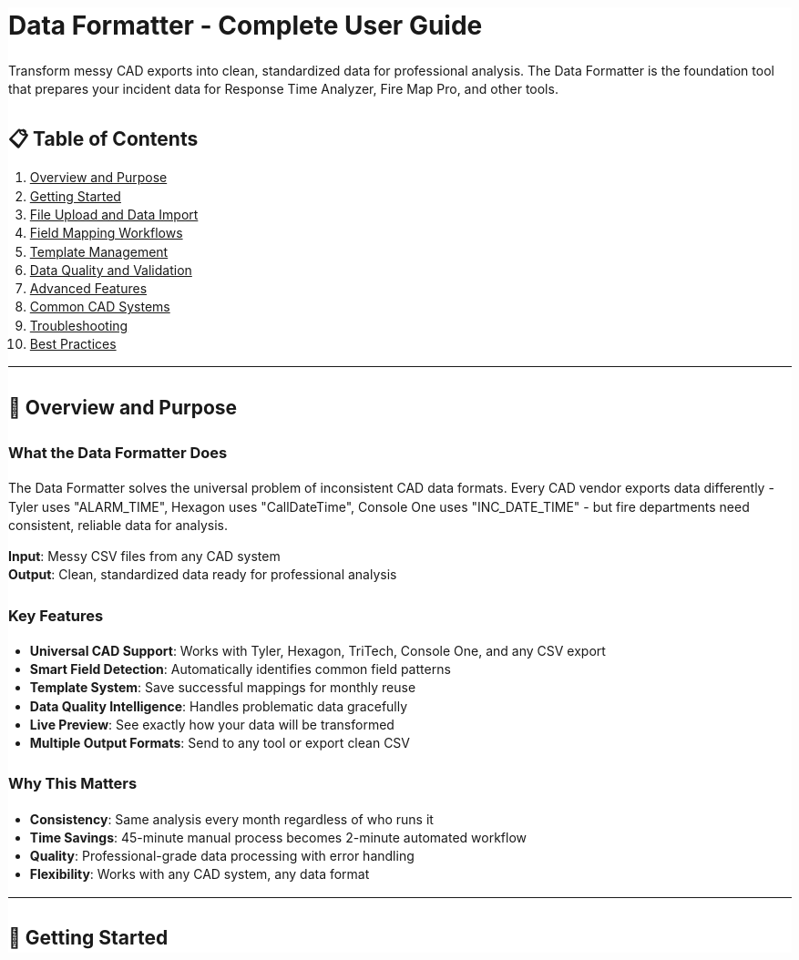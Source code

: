 # Data Formatter - Complete User Guide

Transform messy CAD exports into clean, standardized data for professional analysis. The Data Formatter is the foundation tool that prepares your incident data for Response Time Analyzer, Fire Map Pro, and other tools.

## 📋 **Table of Contents**

1. [Overview and Purpose](#overview-and-purpose)
2. [Getting Started](#getting-started)
3. [File Upload and Data Import](#file-upload-and-data-import)
4. [Field Mapping Workflows](#field-mapping-workflows)
5. [Template Management](#template-management)
6. [Data Quality and Validation](#data-quality-and-validation)
7. [Advanced Features](#advanced-features)
8. [Common CAD Systems](#common-cad-systems)
9. [Troubleshooting](#troubleshooting)
10. [Best Practices](#best-practices)

---

## 🎯 **Overview and Purpose**

### **What the Data Formatter Does**
The Data Formatter solves the universal problem of inconsistent CAD data formats. Every CAD vendor exports data differently - Tyler uses "ALARM_TIME", Hexagon uses "CallDateTime", Console One uses "INC_DATE_TIME" - but fire departments need consistent, reliable data for analysis.

**Input**: Messy CSV files from any CAD system  
**Output**: Clean, standardized data ready for professional analysis

### **Key Features**
- **Universal CAD Support**: Works with Tyler, Hexagon, TriTech, Console One, and any CSV export
- **Smart Field Detection**: Automatically identifies common field patterns
- **Template System**: Save successful mappings for monthly reuse  
- **Data Quality Intelligence**: Handles problematic data gracefully
- **Live Preview**: See exactly how your data will be transformed
- **Multiple Output Formats**: Send to any tool or export clean CSV

### **Why This Matters**
- **Consistency**: Same analysis every month regardless of who runs it
- **Time Savings**: 45-minute manual process becomes 2-minute automated workflow
- **Quality**: Professional-grade data processing with error handling
- **Flexibility**: Works with any CAD system, any data format

---

## 🚀 **Getting Started**
